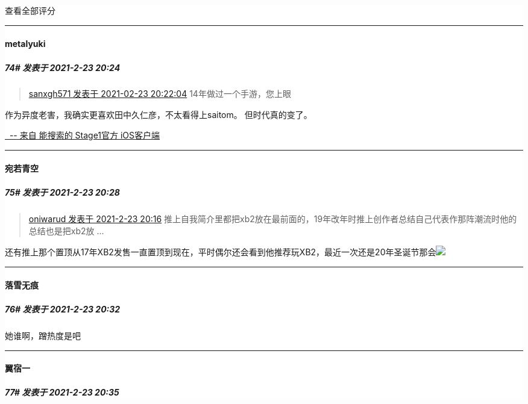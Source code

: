 

查看全部评分






*****

####  metalyuki  
##### 74#       发表于 2021-2-23 20:24



<blockquote><a href="httphttps://bbs.saraba1st.com/2b/forum.php?mod=redirect&amp;goto=findpost&amp;pid=50419902&amp;ptid=1989369" target="_blank">sanxgh571 发表于 2021-02-23 20:22:04</a>
14年做过一个手游，您上眼</blockquote>作为异度老害，我确实更喜欢田中久仁彦，不太看得上saitom。
但时代真的变了。

[  -- 来自 能搜索的 Stage1官方 iOS客户端](https://itunes.apple.com/fi/app/saraba1st/id1221237470?mt=8)







*****

####  宛若青空  
##### 75#       发表于 2021-2-23 20:28



<blockquote><a href="httphttps://bbs.saraba1st.com/2b/forum.php?mod=redirect&amp;goto=findpost&amp;pid=50419859&amp;ptid=1989369" target="_blank">oniwarud 发表于 2021-2-23 20:16</a>
推上自我简介里都把xb2放在最前面的，19年改年时推上创作者总结自己代表作那阵潮流时他的总结也是把xb2放 ...</blockquote>
还有推上那个置顶从17年XB2发售一直置顶到现在，平时偶尔还会看到他推荐玩XB2，最近一次还是20年圣诞节那会<img src="https://static.saraba1st.com/image/smiley/face2017/068.png" referrerpolicy="no-referrer">







*****

####  落雪无痕  
##### 76#       发表于 2021-2-23 20:32




她谁啊，蹭热度是吧







*****

####  翼宿一  
##### 77#       发表于 2021-2-23 20:35
